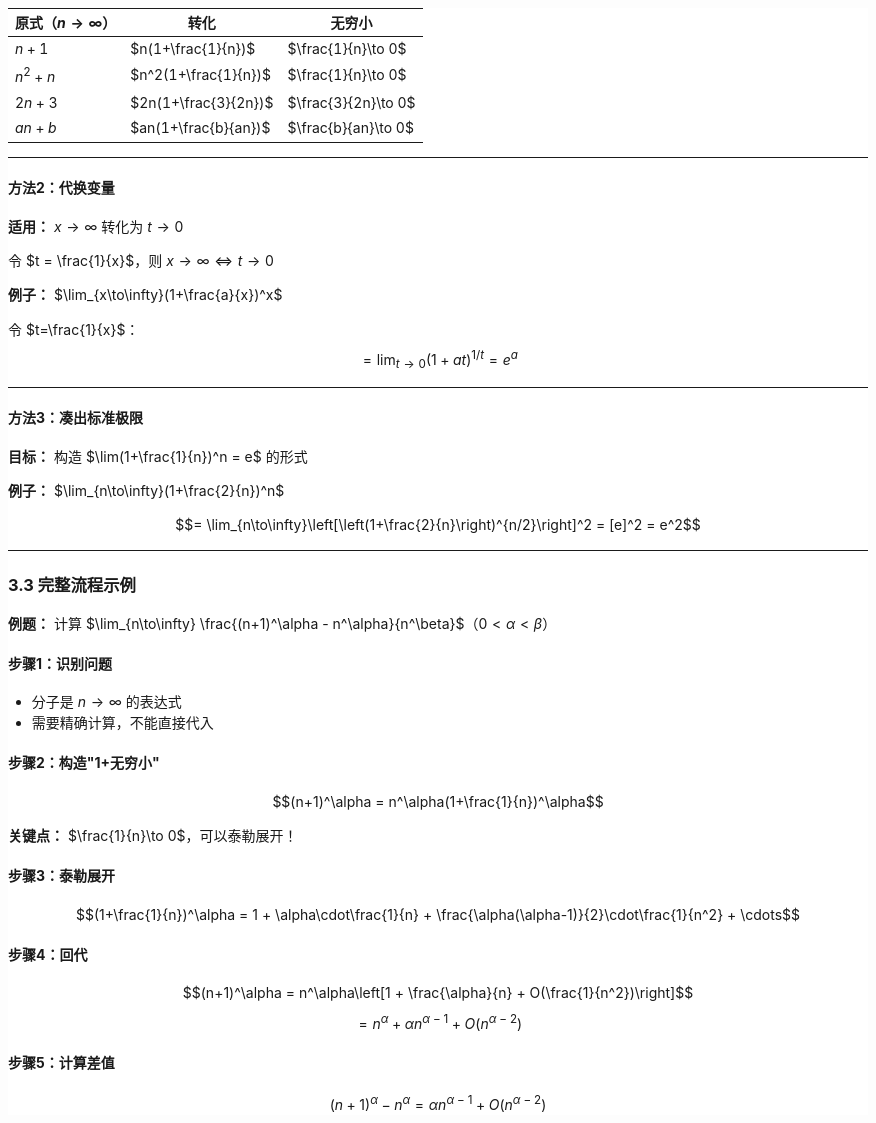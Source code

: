 | 原式（$n\to\infty$） | 转化 | 无穷小 |
|---------------------|------|--------|
| $n+1$ | $n(1+\frac{1}{n})$ | $\frac{1}{n}\to 0$ |
| $n^2+n$ | $n^2(1+\frac{1}{n})$ | $\frac{1}{n}\to 0$ |
| $2n+3$ | $2n(1+\frac{3}{2n})$ | $\frac{3}{2n}\to 0$ |
| $an+b$ | $an(1+\frac{b}{an})$ | $\frac{b}{an}\to 0$ |

---

#### 方法2：代换变量

**适用：** $x\to\infty$ 转化为 $t\to 0$

令 $t = \frac{1}{x}$，则 $x\to\infty \Leftrightarrow t\to 0$

**例子：** $\lim_{x\to\infty}(1+\frac{a}{x})^x$

令 $t=\frac{1}{x}$：
$$= \lim_{t\to 0}(1+at)^{1/t} = e^a$$

---

#### 方法3：凑出标准极限

**目标：** 构造 $\lim(1+\frac{1}{n})^n = e$ 的形式

**例子：** $\lim_{n\to\infty}(1+\frac{2}{n})^n$

$$= \lim_{n\to\infty}\left[\left(1+\frac{2}{n}\right)^{n/2}\right]^2 = [e]^2 = e^2$$

---

### 3.3 完整流程示例

**例题：** 计算 $\lim_{n\to\infty} \frac{(n+1)^\alpha - n^\alpha}{n^\beta}$（$0<\alpha<\beta$）

#### 步骤1：识别问题
- 分子是 $n\to\infty$ 的表达式
- 需要精确计算，不能直接代入

#### 步骤2：构造"1+无穷小"
$$(n+1)^\alpha = n^\alpha(1+\frac{1}{n})^\alpha$$

**关键点：** $\frac{1}{n}\to 0$，可以泰勒展开！

#### 步骤3：泰勒展开
$$(1+\frac{1}{n})^\alpha = 1 + \alpha\cdot\frac{1}{n} + \frac{\alpha(\alpha-1)}{2}\cdot\frac{1}{n^2} + \cdots$$

#### 步骤4：回代
$$(n+1)^\alpha = n^\alpha\left[1 + \frac{\alpha}{n} + O(\frac{1}{n^2})\right]$$
$$= n^\alpha + \alpha n^{\alpha-1} + O(n^{\alpha-2})$$

#### 步骤5：计算差值
$$(n+1)^\alpha - n^\alpha = \alpha n^{\alpha-1} + O(n^{\alpha-2})$$
